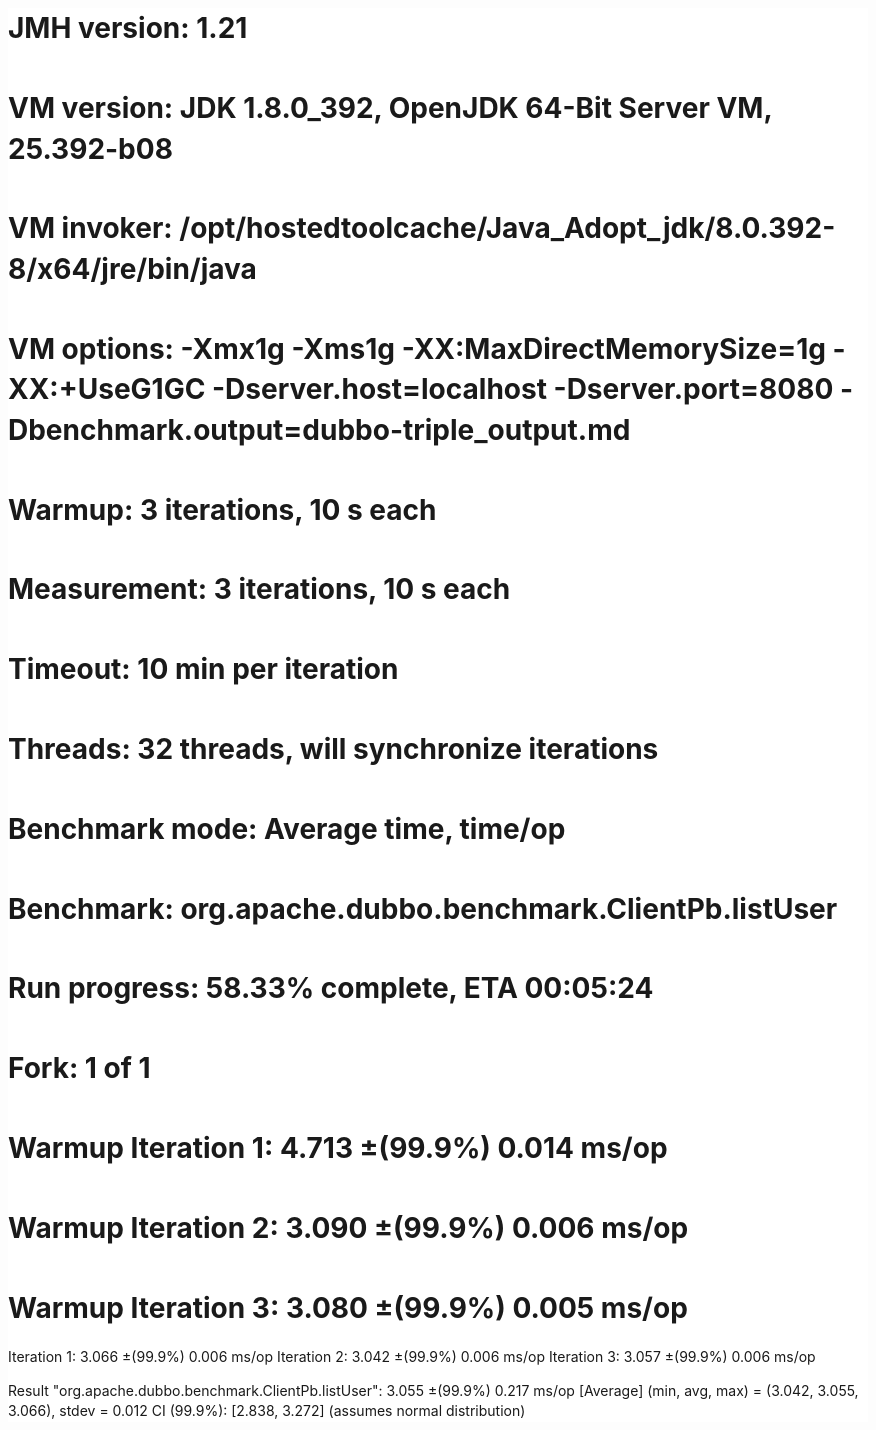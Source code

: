 
# JMH version: 1.21
# VM version: JDK 1.8.0_392, OpenJDK 64-Bit Server VM, 25.392-b08
# VM invoker: /opt/hostedtoolcache/Java_Adopt_jdk/8.0.392-8/x64/jre/bin/java
# VM options: -Xmx1g -Xms1g -XX:MaxDirectMemorySize=1g -XX:+UseG1GC -Dserver.host=localhost -Dserver.port=8080 -Dbenchmark.output=dubbo-triple_output.md
# Warmup: 3 iterations, 10 s each
# Measurement: 3 iterations, 10 s each
# Timeout: 10 min per iteration
# Threads: 32 threads, will synchronize iterations
# Benchmark mode: Average time, time/op
# Benchmark: org.apache.dubbo.benchmark.ClientPb.listUser

# Run progress: 58.33% complete, ETA 00:05:24
# Fork: 1 of 1
# Warmup Iteration   1: 4.713 ±(99.9%) 0.014 ms/op
# Warmup Iteration   2: 3.090 ±(99.9%) 0.006 ms/op
# Warmup Iteration   3: 3.080 ±(99.9%) 0.005 ms/op
Iteration   1: 3.066 ±(99.9%) 0.006 ms/op
Iteration   2: 3.042 ±(99.9%) 0.006 ms/op
Iteration   3: 3.057 ±(99.9%) 0.006 ms/op


Result "org.apache.dubbo.benchmark.ClientPb.listUser":
  3.055 ±(99.9%) 0.217 ms/op [Average]
  (min, avg, max) = (3.042, 3.055, 3.066), stdev = 0.012
  CI (99.9%): [2.838, 3.272] (assumes normal distribution)
